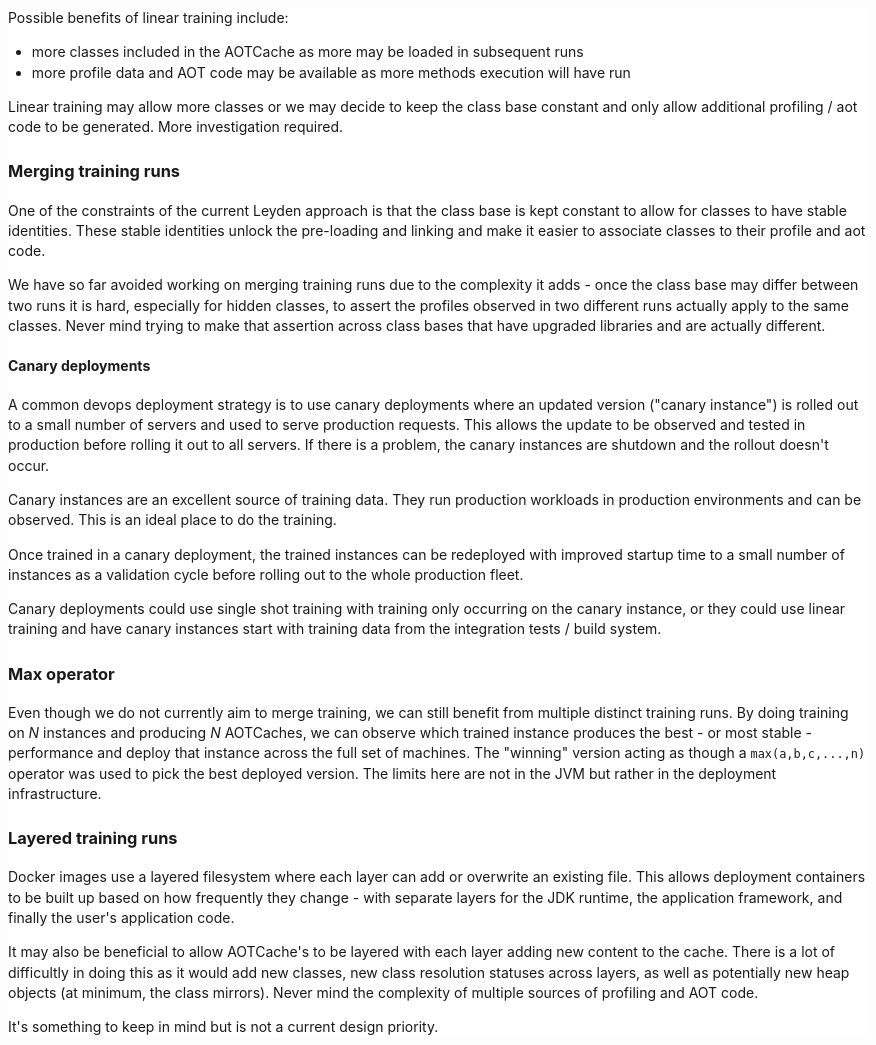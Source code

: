 Possible benefits of linear training include:

* more classes included in the AOTCache as more may be loaded in subsequent runs
* more profile data and AOT code may be available as more methods execution will have run

Linear training may allow more classes or we may decide to keep the class base constant and only allow additional profiling / aot code to be generated. More investigation required.

### Merging training runs
One of the constraints of the current Leyden approach is that the class base is kept constant to allow for classes to have stable identities.  These stable identities unlock the pre-loading and linking and make it easier to associate classes to their profile and aot code.

We have so far avoided working on merging training runs due to the complexity it adds - once the class base may differ between two runs it is hard, especially for hidden classes, to assert the profiles observed in two different runs actually apply to the same classes.  Never mind trying to make that assertion across class bases that have upgraded libraries and are actually different.

#### Canary deployments
A common devops deployment strategy is to use canary deployments where an updated version ("canary instance") is rolled out to a small number of servers and used to serve production requests.  This allows the update to be observed and tested in production before rolling it out to all servers.  If there is a problem, the canary instances are shutdown and the rollout doesn't occur.

Canary instances are an excellent source of training data.  They run production workloads in production environments and can be observed.  This is an ideal place to do the training.

Once trained in a canary deployment, the trained instances can be redeployed with improved startup time to a small number of instances as a validation cycle before rolling out to the whole production fleet.

Canary deployments could use single shot training with training only occurring on the canary instance, or they could use linear training and have canary instances start with training data from the integration tests / build system.

### Max operator
Even though we do not currently aim to merge training, we can still benefit from multiple distinct training runs.  By doing training on *N* instances and producing *N* AOTCaches, we can observe which trained instance produces the best - or most stable - performance and deploy that instance across the full set of machines.  The "winning" version acting as though a `max(a,b,c,...,n)` operator was used to pick the best deployed version.  The limits here are not in the JVM but rather in the deployment infrastructure.

### Layered training runs
Docker images use a layered filesystem where each layer can add or overwrite an existing file.  This allows deployment containers to be built up based on how frequently they change - with separate layers for the JDK runtime, the application framework, and finally the user's application code.

It may also be beneficial to allow AOTCache's to be layered with each layer adding new content to the cache.  There is a lot of difficultly in doing this as it would add new classes, new class resolution statuses across layers, as well as potentially new heap objects (at minimum, the class mirrors).  Never mind the complexity of multiple sources of profiling and AOT code.

It's something to keep in mind but is not a current design priority.
